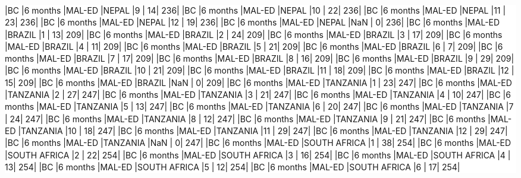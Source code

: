 |BC      |6 months  |MAL-ED         |NEPAL        |9     |     14|   236|
|BC      |6 months  |MAL-ED         |NEPAL        |10    |     22|   236|
|BC      |6 months  |MAL-ED         |NEPAL        |11    |     23|   236|
|BC      |6 months  |MAL-ED         |NEPAL        |12    |     19|   236|
|BC      |6 months  |MAL-ED         |NEPAL        |NaN   |      0|   236|
|BC      |6 months  |MAL-ED         |BRAZIL       |1     |     13|   209|
|BC      |6 months  |MAL-ED         |BRAZIL       |2     |     24|   209|
|BC      |6 months  |MAL-ED         |BRAZIL       |3     |     17|   209|
|BC      |6 months  |MAL-ED         |BRAZIL       |4     |     11|   209|
|BC      |6 months  |MAL-ED         |BRAZIL       |5     |     21|   209|
|BC      |6 months  |MAL-ED         |BRAZIL       |6     |      7|   209|
|BC      |6 months  |MAL-ED         |BRAZIL       |7     |     17|   209|
|BC      |6 months  |MAL-ED         |BRAZIL       |8     |     16|   209|
|BC      |6 months  |MAL-ED         |BRAZIL       |9     |     29|   209|
|BC      |6 months  |MAL-ED         |BRAZIL       |10    |     21|   209|
|BC      |6 months  |MAL-ED         |BRAZIL       |11    |     18|   209|
|BC      |6 months  |MAL-ED         |BRAZIL       |12    |     15|   209|
|BC      |6 months  |MAL-ED         |BRAZIL       |NaN   |      0|   209|
|BC      |6 months  |MAL-ED         |TANZANIA     |1     |     23|   247|
|BC      |6 months  |MAL-ED         |TANZANIA     |2     |     27|   247|
|BC      |6 months  |MAL-ED         |TANZANIA     |3     |     21|   247|
|BC      |6 months  |MAL-ED         |TANZANIA     |4     |     10|   247|
|BC      |6 months  |MAL-ED         |TANZANIA     |5     |     13|   247|
|BC      |6 months  |MAL-ED         |TANZANIA     |6     |     20|   247|
|BC      |6 months  |MAL-ED         |TANZANIA     |7     |     24|   247|
|BC      |6 months  |MAL-ED         |TANZANIA     |8     |     12|   247|
|BC      |6 months  |MAL-ED         |TANZANIA     |9     |     21|   247|
|BC      |6 months  |MAL-ED         |TANZANIA     |10    |     18|   247|
|BC      |6 months  |MAL-ED         |TANZANIA     |11    |     29|   247|
|BC      |6 months  |MAL-ED         |TANZANIA     |12    |     29|   247|
|BC      |6 months  |MAL-ED         |TANZANIA     |NaN   |      0|   247|
|BC      |6 months  |MAL-ED         |SOUTH AFRICA |1     |     38|   254|
|BC      |6 months  |MAL-ED         |SOUTH AFRICA |2     |     22|   254|
|BC      |6 months  |MAL-ED         |SOUTH AFRICA |3     |     16|   254|
|BC      |6 months  |MAL-ED         |SOUTH AFRICA |4     |     13|   254|
|BC      |6 months  |MAL-ED         |SOUTH AFRICA |5     |     12|   254|
|BC      |6 months  |MAL-ED         |SOUTH AFRICA |6     |     17|   254|